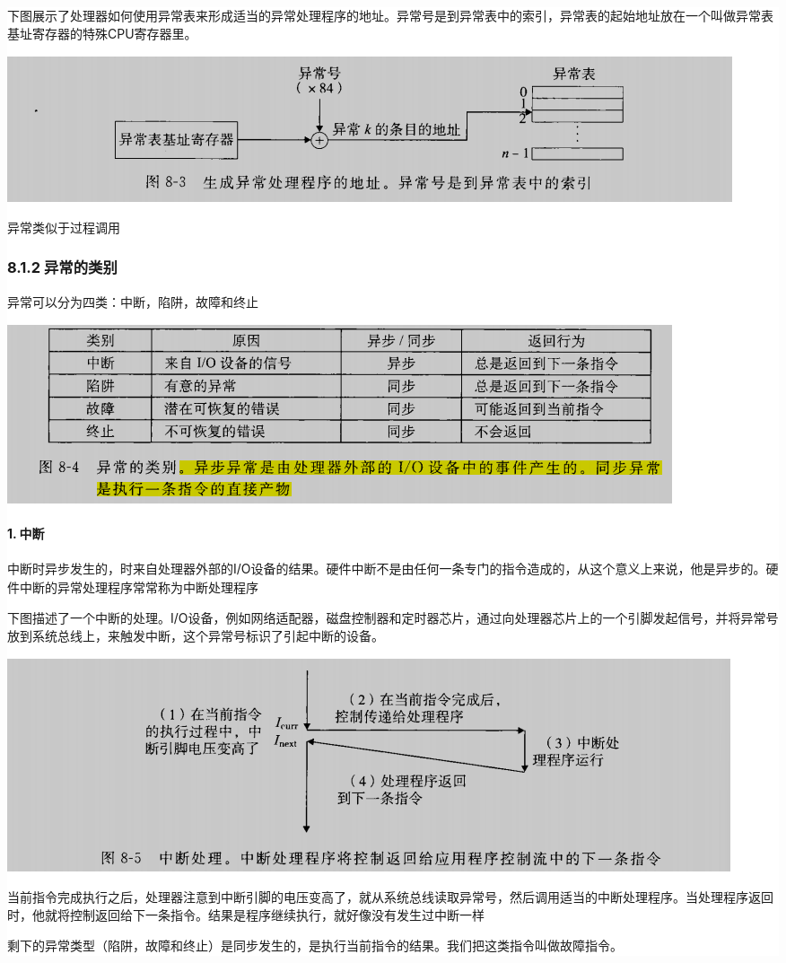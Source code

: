 下图展示了处理器如何使用异常表来形成适当的异常处理程序的地址。异常号是到异常表中的索引，异常表的起始地址放在一个叫做异常表基址寄存器的特殊CPU寄存器里。

![image-20220918185005752](README.assets/image-20220918185005752.png)

异常类似于过程调用

### 8.1.2 异常的类别

异常可以分为四类：中断，陷阱，故障和终止

![image-20220918185719357](README.assets/image-20220918185719357.png)

#### 1. 中断

中断时异步发生的，时来自处理器外部的I/O设备的结果。硬件中断不是由任何一条专门的指令造成的，从这个意义上来说，他是异步的。硬件中断的异常处理程序常常称为中断处理程序

下图描述了一个中断的处理。I/O设备，例如网络适配器，磁盘控制器和定时器芯片，通过向处理器芯片上的一个引脚发起信号，并将异常号放到系统总线上，来触发中断，这个异常号标识了引起中断的设备。

![image-20220918190036345](README.assets/image-20220918190036345.png)

当前指令完成执行之后，处理器注意到中断引脚的电压变高了，就从系统总线读取异常号，然后调用适当的中断处理程序。当处理程序返回时，他就将控制返回给下一条指令。结果是程序继续执行，就好像没有发生过中断一样

剩下的异常类型（陷阱，故障和终止）是同步发生的，是执行当前指令的结果。我们把这类指令叫做故障指令。
